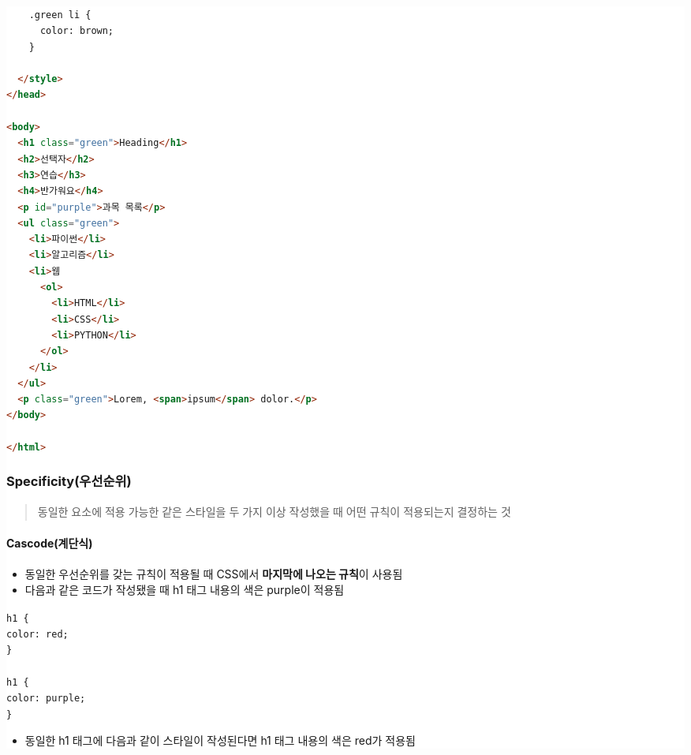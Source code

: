 ```html
    .green li {
      color: brown;
    }

  </style>
</head>

<body>
  <h1 class="green">Heading</h1>
  <h2>선택자</h2>
  <h3>연습</h3>
  <h4>반가워요</h4>
  <p id="purple">과목 목록</p>
  <ul class="green">
    <li>파이썬</li>
    <li>알고리즘</li>
    <li>웹
      <ol>
        <li>HTML</li>
        <li>CSS</li>
        <li>PYTHON</li>
      </ol>
    </li>
  </ul>
  <p class="green">Lorem, <span>ipsum</span> dolor.</p>
</body>

</html>
```



### Specificity(우선순위)

> 동일한 요소에 적용 가능한 같은 스타일을 두 가지 이상 작성했을 때 어떤 규칙이 적용되는지 결정하는 것



#### Cascode(계단식)

- 동일한 우선순위를 갖는 규칙이 적용될 때 CSS에서 **마지막에 나오는 규칙**이 사용됨
- 다음과 같은 코드가 작성됐을 때 h1 태그 내용의 색은 purple이 적용됨

```html
h1 {
color: red;
}

h1 {
color: purple;
}
```

- 동일한 h1 태그에 다음과 같이 스타일이 작성된다면 h1 태그 내용의 색은 red가 적용됨
